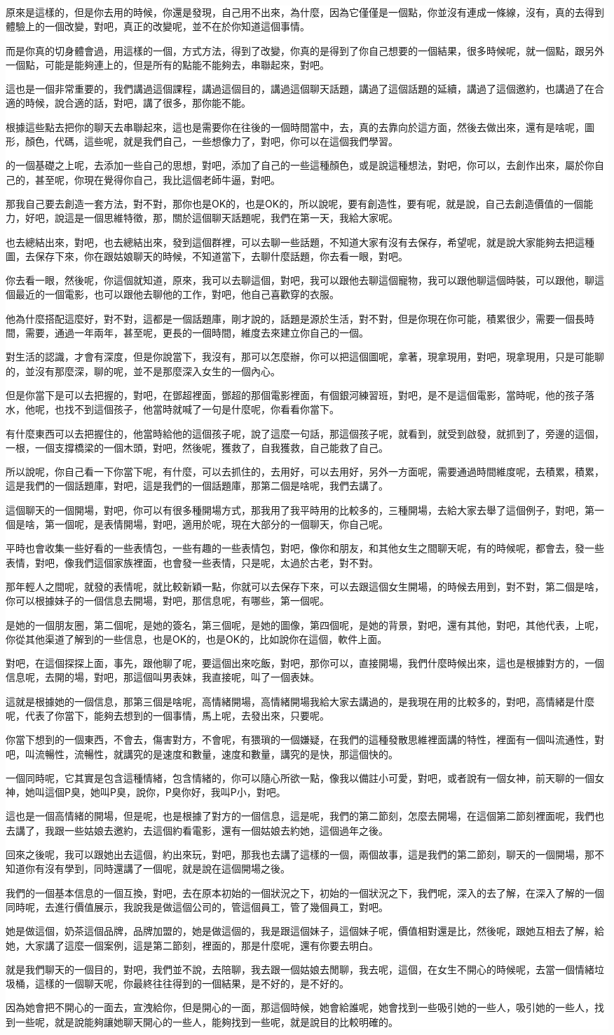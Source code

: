 原來是這樣的，但是你去用的時候，你還是發現，自己用不出來，為什麼，因為它僅僅是一個點，你並沒有連成一條線，沒有，真的去得到體驗上的一個改變，對吧，真正的改變呢，並不在於你知道這個事情。

而是你真的切身體會過，用這樣的一個，方式方法，得到了改變，你真的是得到了你自己想要的一個結果，很多時候呢，就一個點，跟另外一個點，可能是能夠連上的，但是所有的點能不能夠去，串聯起來，對吧。

這也是一個非常重要的，我們講過這個課程，講過這個目的，講過這個聊天話題，講過了這個話題的延續，講過了這個邀約，也講過了在合適的時候，說合適的話，對吧，講了很多，那你能不能。

根據這些點去把你的聊天去串聯起來，這也是需要你在往後的一個時間當中，去，真的去靠向於這方面，然後去做出來，還有是啥呢，圖形，顏色，代碼，這些呢，就是我們自己，一些想像力了，對吧，你可以在這個我們學習。

的一個基礎之上呢，去添加一些自己的思想，對吧，添加了自己的一些這種顏色，或是說這種想法，對吧，你可以，去創作出來，屬於你自己的，甚至呢，你現在覺得你自己，我比這個老師牛逼，對吧。

那我自己要去創造一套方法，對不對，那你也是OK的，也是OK的，所以說呢，要有創造性，要有呢，就是說，自己去創造價值的一個能力，好吧，說這是一個思維特徵，那，關於這個聊天話題呢，我們在第一天，我給大家呢。

也去總結出來，對吧，也去總結出來，發到這個群裡，可以去聊一些話題，不知道大家有沒有去保存，希望呢，就是說大家能夠去把這種圖，去保存下來，你在跟姑娘聊天的時候，不知道當下，去聊什麼話題，你去看一眼，對吧。

你去看一眼，然後呢，你這個就知道，原來，我可以去聊這個，對吧，我可以跟他去聊這個寵物，我可以跟他聊這個時裝，可以跟他，聊這個最近的一個電影，也可以跟他去聊他的工作，對吧，他自己喜歡穿的衣服。

他為什麼搭配這麼好，對不對，這都是一個話題庫，剛才說的，話題是源於生活，對不對，但是你現在你可能，積累很少，需要一個長時間，需要，通過一年兩年，甚至呢，更長的一個時間，維度去來建立你自己的一個。

對生活的認識，才會有深度，但是你說當下，我沒有，那可以怎麼辦，你可以把這個圖呢，拿著，現拿現用，對吧，現拿現用，只是可能聊的，並沒有那麼深，聊的呢，並不是那麼深入女生的一個內心。

但是你當下是可以去把握的，對吧，在鄧超裡面，鄧超的那個電影裡面，有個銀河練習班，對吧，是不是這個電影，當時呢，他的孩子落水，他呢，也找不到這個孩子，他當時就喊了一句是什麼呢，你看看你當下。

有什麼東西可以去把握住的，他當時給他的這個孩子呢，說了這麼一句話，那這個孩子呢，就看到，就受到啟發，就抓到了，旁邊的這個，一根，一個支撐橋梁的一個木頭，對吧，然後呢，獲救了，自我獲救，自己能救了自己。

所以說呢，你自己看一下你當下呢，有什麼，可以去抓住的，去用好，可以去用好，另外一方面呢，需要通過時間維度呢，去積累，積累，這是我們的一個話題庫，對吧，這是我們的一個話題庫，那第二個是啥呢，我們去講了。

這個聊天的一個開場，對吧，你可以有很多種開場方式，那我用了我平時用的比較多的，三種開場，去給大家去舉了這個例子，對吧，第一個是啥，第一個呢，是表情開場，對吧，適用於呢，現在大部分的一個聊天，你自己呢。

平時也會收集一些好看的一些表情包，一些有趣的一些表情包，對吧，像你和朋友，和其他女生之間聊天呢，有的時候呢，都會去，發一些表情，對吧，像我們這個家族裡面，也會發一些表情，只是呢，太過於古老，對不對。

那年輕人之間呢，就發的表情呢，就比較新穎一點，你就可以去保存下來，可以去跟這個女生開場，的時候去用到，對不對，第二個是啥，你可以根據妹子的一個信息去開場，對吧，那信息呢，有哪些，第一個呢。

是她的一個朋友圈，第二個呢，是她的簽名，第三個呢，是她的圖像，第四個呢，是她的背景，對吧，還有其他，對吧，其他代表，上呢，你從其他渠道了解到的一些信息，也是OK的，也是OK的，比如說你在這個，軟件上面。

對吧，在這個探探上面，事先，跟他聊了呢，要這個出來吃飯，對吧，那你可以，直接開場，我們什麼時候出來，這也是根據對方的，一個信息呢，去開的場，對吧，那這個叫男表妹，我直接呢，叫了一個表妹。

這就是根據她的一個信息，那第三個是啥呢，高情緒開場，高情緒開場我給大家去講過的，是我現在用的比較多的，對吧，高情緒是什麼呢，代表了你當下，能夠去想到的一個事情，馬上呢，去發出來，只要呢。

你當下想到的一個東西，不會去，傷害對方，不會呢，有猥瑣的一個嫌疑，在我們的這種發散思維裡面講的特性，裡面有一個叫流通性，對吧，叫流暢性，流暢性，就講究的是速度和數量，速度和數量，講究的是快，那這個快的。

一個同時呢，它其實是包含這種情緒，包含情緒的，你可以隨心所欲一點，像我以備註小可愛，對吧，或者說有一個女神，前天聊的一個女神，她叫這個P臭，她叫P臭，說你，P臭你好，我叫P小，對吧。

這也是一個高情緒的開場，但是呢，也是根據了對方的一個信息，這是呢，我們的第二節刻，怎麼去開場，在這個第二節刻裡面呢，我們也去講了，我跟一些姑娘去邀約，去這個約看電影，還有一個姑娘去約她，這個過年之後。

回來之後呢，我可以跟她出去這個，約出來玩，對吧，那我也去講了這樣的一個，兩個故事，這是我們的第二節刻，聊天的一個開場，那不知道你有沒有學到，同時還講了一個呢，就是說在這個開場之後。

我們的一個基本信息的一個互換，對吧，去在原本初始的一個狀況之下，初始的一個狀況之下，我們呢，深入的去了解，在深入了解的一個同時呢，去進行價值展示，我說我是做這個公司的，管這個員工，管了幾個員工，對吧。

她是做這個，奶茶這個品牌，品牌加盟的，她是做這個的，我是跟這個妹子，這個妹子呢，價值相對還是比，然後呢，跟她互相去了解，給她，大家講了這麼一個案例，這是第二節刻，裡面的，那是什麼呢，還有你要去明白。

就是我們聊天的一個目的，對吧，我們並不說，去陪聊，我去跟一個姑娘去閒聊，我去呢，這個，在女生不開心的時候呢，去當一個情緒垃圾桶，這樣的一個聊天呢，你最終往往得到的一個結果，是不好的，是不好的。

因為她會把不開心的一面去，宣洩給你，但是開心的一面，那這個時候，她會給誰呢，她會找到一些吸引她的一些人，吸引她的一些人，找到一些呢，就是說能夠讓她聊天開心的一些人，能夠找到一些呢，就是說目的比較明確的。
